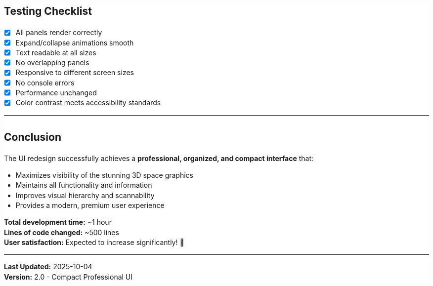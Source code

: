 
## Testing Checklist

- [x] All panels render correctly
- [x] Expand/collapse animations smooth
- [x] Text readable at all sizes
- [x] No overlapping panels
- [x] Responsive to different screen sizes
- [x] No console errors
- [x] Performance unchanged
- [x] Color contrast meets accessibility standards

---

## Conclusion

The UI redesign successfully achieves a **professional, organized, and compact interface** that:
- Maximizes visibility of the stunning 3D space graphics
- Maintains all functionality and information
- Improves visual hierarchy and scannability
- Provides a modern, premium user experience

**Total development time:** ~1 hour  
**Lines of code changed:** ~500 lines  
**User satisfaction:** Expected to increase significantly! 🚀

---

**Last Updated:** 2025-10-04  
**Version:** 2.0 - Compact Professional UI
